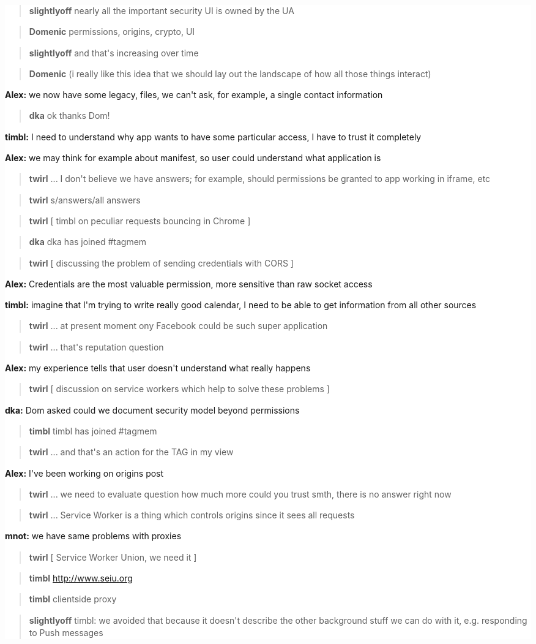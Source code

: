 > **slightlyoff** nearly all the important security UI is owned by the UA

> **Domenic** permissions, origins, crypto, UI

> **slightlyoff** and that's increasing over time

> **Domenic** (i really like this idea that we should lay out the landscape of how all those things interact)

__Alex:__ we now have some legacy, files, we can't ask, for example, a single contact information

> **dka** ok thanks Dom!

__timbl:__ I need to understand why app wants to have some particular access, I have to trust it completely

__Alex:__ we may think for example about manifest, so user could understand what application is

> **twirl** ... I don't believe we have answers; for example, should permissions be granted to app working in iframe, etc

> **twirl** s/answers/all answers

> **twirl** [ timbl on peculiar requests bouncing in Chrome ]

> **dka** dka has joined #tagmem

> **twirl** [ discussing the problem of sending credentials with CORS ]

__Alex:__ Credentials are the most valuable permission, more sensitive than raw socket access

__timbl:__ imagine that I'm trying to write really good calendar, I need to be able to get information from all other sources

> **twirl** ... at present moment ony Facebook could be such super application

> **twirl** ... that's reputation question

__Alex:__ my experience tells that user doesn't understand what really happens

> **twirl** [ discussion on service workers which help to solve these problems ]

__dka:__ Dom asked could we document security model beyond permissions

> **timbl** timbl has joined #tagmem

> **twirl** ... and that's an action for the TAG in my view

__Alex:__ I've been working on origins post

> **twirl** ... we need to evaluate question how much more could you trust smth, there is no answer right now

> **twirl** ... Service Worker is a thing which controls origins since it sees all requests

__mnot:__ we have same problems with proxies

> **twirl** [ Service Worker Union, we need it ]

> **timbl** http://www.seiu.org

> **timbl** clientside proxy

> **slightlyoff** timbl: we avoided that because it doesn't describe the other background stuff we can do with it, e.g. responding to Push messages
